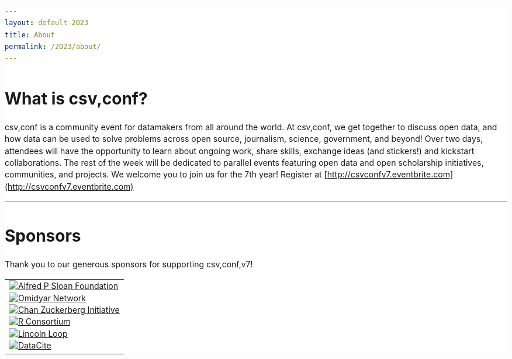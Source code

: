 ```yaml
---
layout: default-2023
title: About
permalink: /2023/about/
---
```


# What is csv,conf?
csv,conf is a community event for datamakers from all around the world. At csv,conf, we get together to discuss open data, and how data can be used to solve problems across open source, journalism, science, government, and beyond! Over two days, attendees will have the opportunity to learn about ongoing work, share skills, exchange ideas (and stickers!) and kickstart collaborations. The rest of the week will be dedicated to parallel events featuring open data and open scholarship initiatives, communities, and projects. We welcome you to join us for the 7th year! Register at [http://csvconfv7.eventbrite.com](http://csvconfv7.eventbrite.com)

---

# Sponsors

Thank you to our generous sponsors for supporting csv,conf,v7!

<table>
   <tr>
    <td>
      <div class="second-tagline--info">
        <a href="https://sloan.org/">
          <img src="{{ site.baseurl }}/img/sloan.png" alt="Alfred P Sloan Foundation" width="200px">
        </a>
      </div>
      <div class="second-tagline--info">
        <a href="https://omidyar.com/">
          <img src="{{ site.baseurl }}/img/Omidyar-logo.png" alt="Omidyar Network" width="200px">
        </a>
      </div>
      <div class="second-tagline--info">
        <a href="https://chanzuckerberg.com/">
          <img src="{{ site.baseurl }}/img/czi.svg" alt="Chan Zuckerberg Initiative" width="200px">
        </a>
      </div>
      <div class="second-tagline--info">
        <a href="https://www.r-consortium.org/">
          <img src="{{ site.baseurl }}/img/RConsortium.png" alt="R Consortium" width="200px">
        </a>
      </div>
      <div class="second-tagline--info">
        <a href="https://lincolnloop.com/">
          <img src="{{ site.baseurl }}/img/lincoln-loop.png" alt="Lincoln Loop" width="200px">
        </a>
      </div>
      <div class="second-tagline--info">
        <a href="https://datacite.org/">
          <img src="{{ site.baseurl }}/img/datacite.png" alt="DataCite" width="200px">
        </a>
      </div>
      <div class="second-tagline--info">
        <a href="https://opennews.org/">